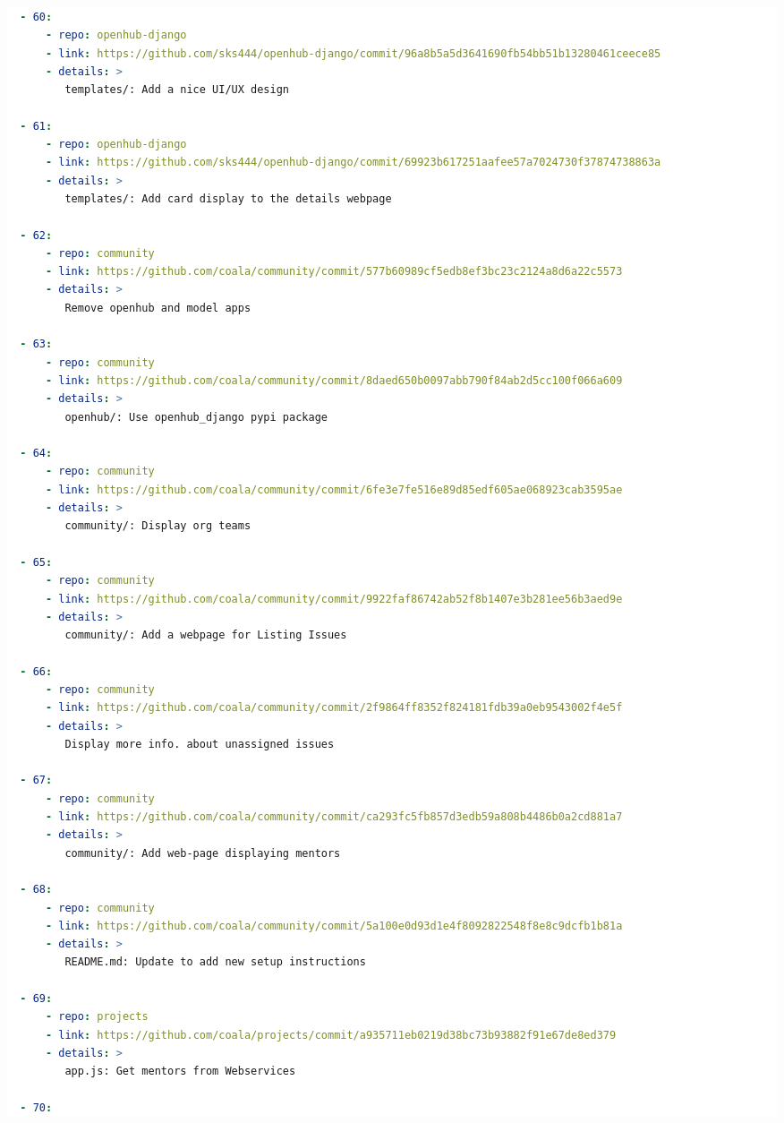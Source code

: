 ```yaml
  - 60:
      - repo: openhub-django
      - link: https://github.com/sks444/openhub-django/commit/96a8b5a5d3641690fb54bb51b13280461ceece85
      - details: >
         templates/: Add a nice UI/UX design

  - 61:
      - repo: openhub-django
      - link: https://github.com/sks444/openhub-django/commit/69923b617251aafee57a7024730f37874738863a
      - details: >
         templates/: Add card display to the details webpage

  - 62:
      - repo: community
      - link: https://github.com/coala/community/commit/577b60989cf5edb8ef3bc23c2124a8d6a22c5573
      - details: >
         Remove openhub and model apps

  - 63:
      - repo: community
      - link: https://github.com/coala/community/commit/8daed650b0097abb790f84ab2d5cc100f066a609
      - details: >
         openhub/: Use openhub_django pypi package

  - 64:
      - repo: community
      - link: https://github.com/coala/community/commit/6fe3e7fe516e89d85edf605ae068923cab3595ae
      - details: >
         community/: Display org teams

  - 65:
      - repo: community
      - link: https://github.com/coala/community/commit/9922faf86742ab52f8b1407e3b281ee56b3aed9e
      - details: >
         community/: Add a webpage for Listing Issues

  - 66:
      - repo: community
      - link: https://github.com/coala/community/commit/2f9864ff8352f824181fdb39a0eb9543002f4e5f
      - details: >
         Display more info. about unassigned issues

  - 67:
      - repo: community
      - link: https://github.com/coala/community/commit/ca293fc5fb857d3edb59a808b4486b0a2cd881a7
      - details: >
         community/: Add web-page displaying mentors

  - 68:
      - repo: community
      - link: https://github.com/coala/community/commit/5a100e0d93d1e4f8092822548f8e8c9dcfb1b81a
      - details: >
         README.md: Update to add new setup instructions

  - 69:
      - repo: projects
      - link: https://github.com/coala/projects/commit/a935711eb0219d38bc73b93882f91e67de8ed379
      - details: >
         app.js: Get mentors from Webservices

  - 70:
```